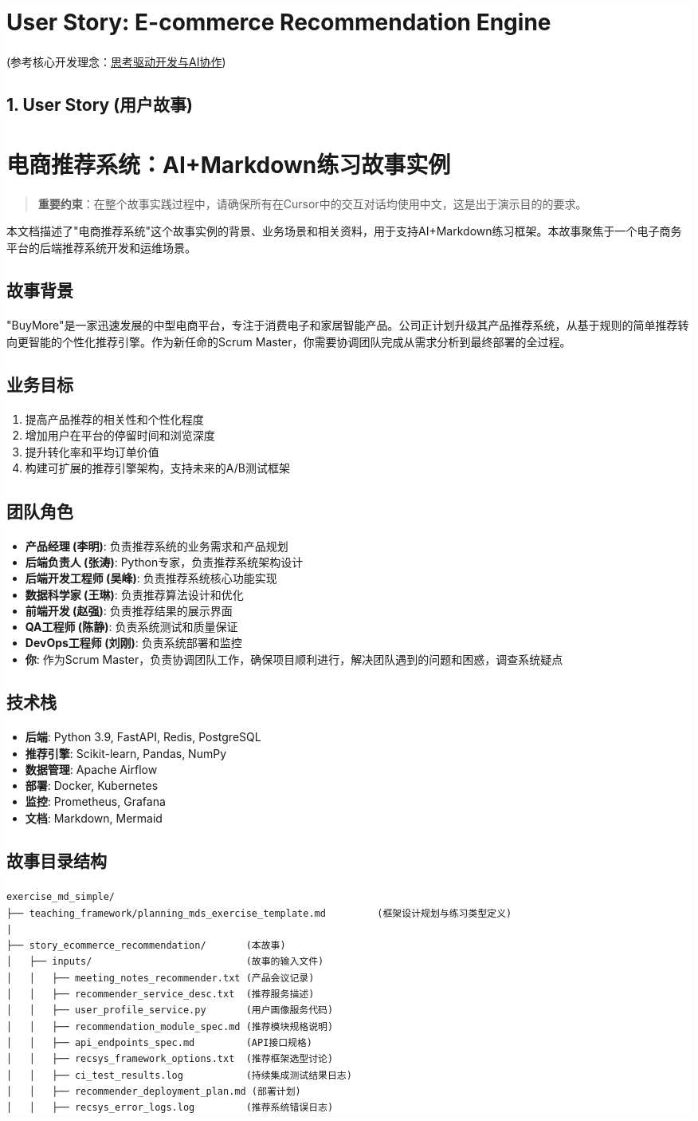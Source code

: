 # User Story: E-commerce Recommendation Engine

(参考核心开发理念：[思考驱动开发与AI协作](teaching_framework/thinking_driven_development_with_ai.md))

## 1. User Story (用户故事)

# 电商推荐系统：AI+Markdown练习故事实例

> **重要约束**：在整个故事实践过程中，请确保所有在Cursor中的交互对话均使用中文，这是出于演示目的的要求。

本文档描述了"电商推荐系统"这个故事实例的背景、业务场景和相关资料，用于支持AI+Markdown练习框架。本故事聚焦于一个电子商务平台的后端推荐系统开发和运维场景。

## 故事背景

"BuyMore"是一家迅速发展的中型电商平台，专注于消费电子和家居智能产品。公司正计划升级其产品推荐系统，从基于规则的简单推荐转向更智能的个性化推荐引擎。作为新任命的Scrum Master，你需要协调团队完成从需求分析到最终部署的全过程。

## 业务目标

1. 提高产品推荐的相关性和个性化程度
2. 增加用户在平台的停留时间和浏览深度
3. 提升转化率和平均订单价值
4. 构建可扩展的推荐引擎架构，支持未来的A/B测试框架

## 团队角色

- **产品经理 (李明)**: 负责推荐系统的业务需求和产品规划
- **后端负责人 (张涛)**: Python专家，负责推荐系统架构设计
- **后端开发工程师 (吴峰)**: 负责推荐系统核心功能实现
- **数据科学家 (王琳)**: 负责推荐算法设计和优化
- **前端开发 (赵强)**: 负责推荐结果的展示界面
- **QA工程师 (陈静)**: 负责系统测试和质量保证
- **DevOps工程师 (刘刚)**: 负责系统部署和监控
- **你**: 作为Scrum Master，负责协调团队工作，确保项目顺利进行，解决团队遇到的问题和困惑，调查系统疑点

## 技术栈

- **后端**: Python 3.9, FastAPI, Redis, PostgreSQL
- **推荐引擎**: Scikit-learn, Pandas, NumPy
- **数据管理**: Apache Airflow
- **部署**: Docker, Kubernetes
- **监控**: Prometheus, Grafana
- **文档**: Markdown, Mermaid

## 故事目录结构

```
exercise_md_simple/
├── teaching_framework/planning_mds_exercise_template.md         (框架设计规划与练习类型定义)
|
├── story_ecommerce_recommendation/       (本故事)
│   ├── inputs/                           (故事的输入文件)
│   │   ├── meeting_notes_recommender.txt (产品会议记录)
│   │   ├── recommender_service_desc.txt  (推荐服务描述)
│   │   ├── user_profile_service.py       (用户画像服务代码)
│   │   ├── recommendation_module_spec.md (推荐模块规格说明)
│   │   ├── api_endpoints_spec.md         (API接口规格)
│   │   ├── recsys_framework_options.txt  (推荐框架选型讨论)
│   │   ├── ci_test_results.log           (持续集成测试结果日志)
│   │   ├── recommender_deployment_plan.md (部署计划)
│   │   ├── recsys_error_logs.log         (推荐系统错误日志)
```